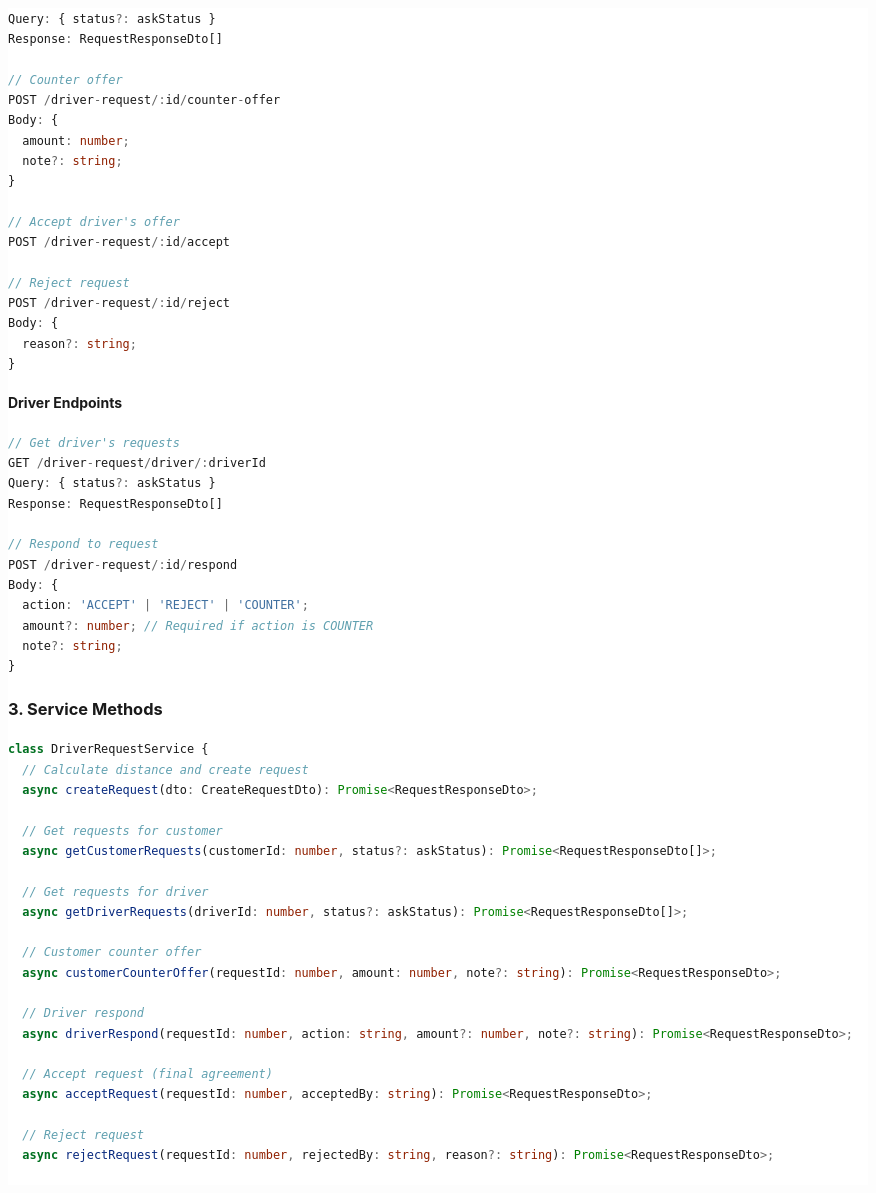 ```typescript
Query: { status?: askStatus }
Response: RequestResponseDto[]

// Counter offer
POST /driver-request/:id/counter-offer
Body: {
  amount: number;
  note?: string;
}

// Accept driver's offer
POST /driver-request/:id/accept

// Reject request
POST /driver-request/:id/reject
Body: {
  reason?: string;
}
```

#### Driver Endpoints
```typescript
// Get driver's requests
GET /driver-request/driver/:driverId
Query: { status?: askStatus }
Response: RequestResponseDto[]

// Respond to request
POST /driver-request/:id/respond
Body: {
  action: 'ACCEPT' | 'REJECT' | 'COUNTER';
  amount?: number; // Required if action is COUNTER
  note?: string;
}
```

### 3. Service Methods

```typescript
class DriverRequestService {
  // Calculate distance and create request
  async createRequest(dto: CreateRequestDto): Promise<RequestResponseDto>;
  
  // Get requests for customer
  async getCustomerRequests(customerId: number, status?: askStatus): Promise<RequestResponseDto[]>;
  
  // Get requests for driver
  async getDriverRequests(driverId: number, status?: askStatus): Promise<RequestResponseDto[]>;
  
  // Customer counter offer
  async customerCounterOffer(requestId: number, amount: number, note?: string): Promise<RequestResponseDto>;
  
  // Driver respond
  async driverRespond(requestId: number, action: string, amount?: number, note?: string): Promise<RequestResponseDto>;
  
  // Accept request (final agreement)
  async acceptRequest(requestId: number, acceptedBy: string): Promise<RequestResponseDto>;
  
  // Reject request
  async rejectRequest(requestId: number, rejectedBy: string, reason?: string): Promise<RequestResponseDto>;
  
```